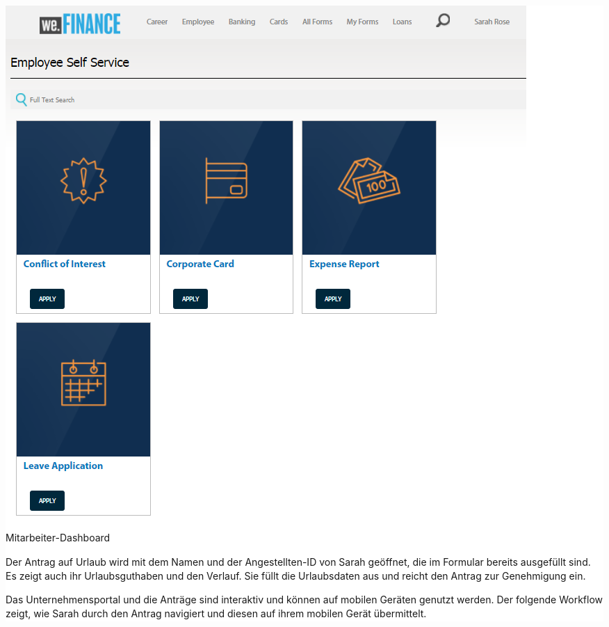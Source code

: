 ![employee-dashboard-3](assets/employee-dashboard-3.png)

Mitarbeiter-Dashboard

Der Antrag auf Urlaub wird mit dem Namen und der Angestellten-ID von Sarah geöffnet, die im Formular bereits ausgefüllt sind. Es zeigt auch ihr Urlaubsguthaben und den Verlauf. Sie füllt die Urlaubsdaten aus und reicht den Antrag zur Genehmigung ein.

Das Unternehmensportal und die Anträge sind interaktiv und können auf mobilen Geräten genutzt werden. Der folgende Workflow zeigt, wie Sarah durch den Antrag navigiert und diesen auf ihrem mobilen Gerät übermittelt.
